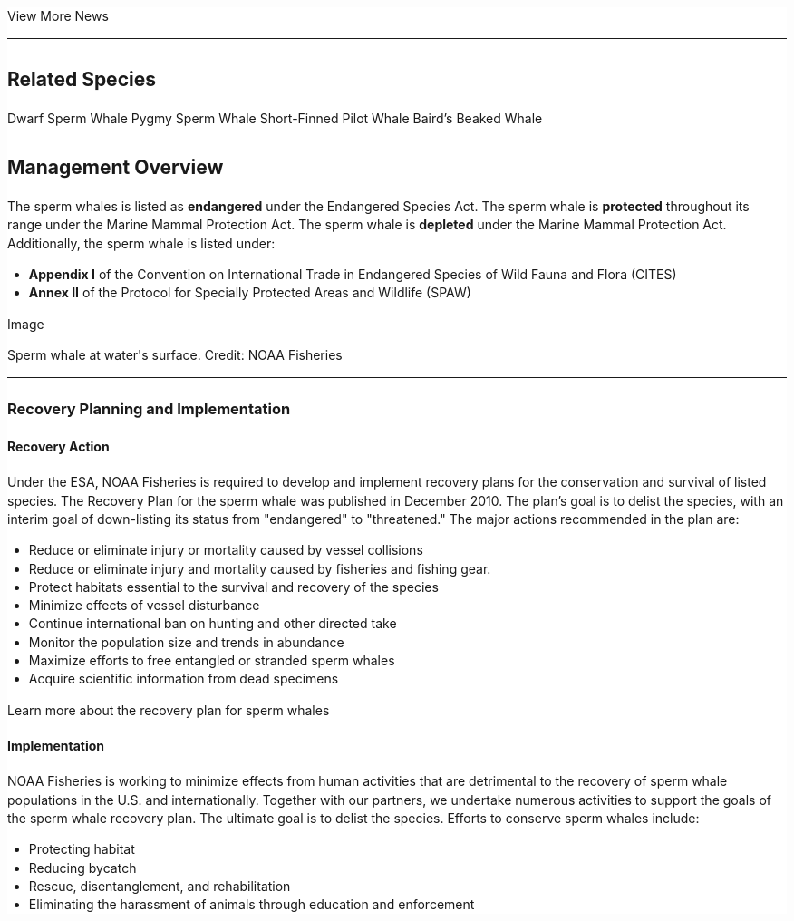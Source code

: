 View More News
* * *
## Related Species
  Dwarf Sperm Whale 
  Pygmy Sperm Whale 
  Short-Finned Pilot Whale 
  Baird’s Beaked Whale 
## Management Overview
The sperm whales is listed as **endangered** under the Endangered Species Act.
The sperm whale is **protected** throughout its range under the Marine Mammal Protection Act.
The sperm whale is **depleted** under the Marine Mammal Protection Act.
Additionally, the sperm whale is listed under:
  * **Appendix I** of the Convention on International Trade in Endangered Species of Wild Fauna and Flora (CITES)
  * **Annex II** of the Protocol for Specially Protected Areas and Wildlife (SPAW)


Image

Sperm whale at water's surface. Credit: NOAA Fisheries
* * *
### Recovery Planning and Implementation
#### Recovery Action
Under the ESA, NOAA Fisheries is required to develop and implement recovery plans for the conservation and survival of listed species. The Recovery Plan for the sperm whale was published in December 2010. The plan’s goal is to delist the species, with an interim goal of down-listing its status from "endangered" to "threatened."
The major actions recommended in the plan are:
  * Reduce or eliminate injury or mortality caused by vessel collisions
  * Reduce or eliminate injury and mortality caused by fisheries and fishing gear.
  * Protect habitats essential to the survival and recovery of the species
  * Minimize effects of vessel disturbance
  * Continue international ban on hunting and other directed take
  * Monitor the population size and trends in abundance
  * Maximize efforts to free entangled or stranded sperm whales
  * Acquire scientific information from dead specimens


Learn more about the recovery plan for sperm whales
#### Implementation
NOAA Fisheries is working to minimize effects from human activities that are detrimental to the recovery of sperm whale populations in the U.S. and internationally. Together with our partners, we undertake numerous activities to support the goals of the sperm whale recovery plan. The ultimate goal is to delist the species.
Efforts to conserve sperm whales include:
  * Protecting habitat
  * Reducing bycatch
  * Rescue, disentanglement, and rehabilitation
  * Eliminating the harassment of animals through education and enforcement
